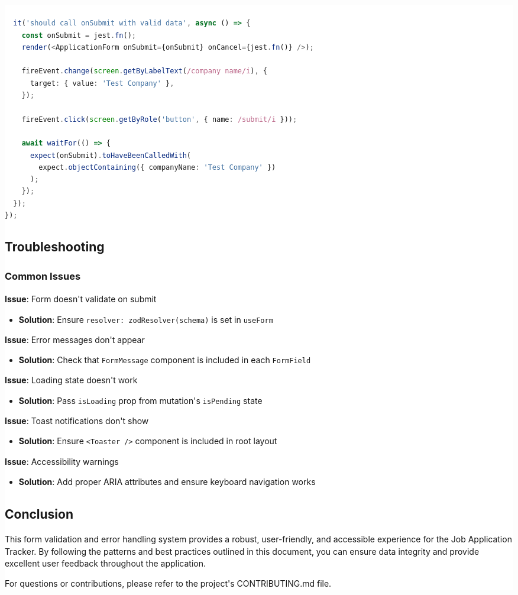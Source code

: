 ```typescript

  it('should call onSubmit with valid data', async () => {
    const onSubmit = jest.fn();
    render(<ApplicationForm onSubmit={onSubmit} onCancel={jest.fn()} />);
    
    fireEvent.change(screen.getByLabelText(/company name/i), {
      target: { value: 'Test Company' },
    });
    
    fireEvent.click(screen.getByRole('button', { name: /submit/i }));
    
    await waitFor(() => {
      expect(onSubmit).toHaveBeenCalledWith(
        expect.objectContaining({ companyName: 'Test Company' })
      );
    });
  });
});
```

## Troubleshooting

### Common Issues

**Issue**: Form doesn't validate on submit
- **Solution**: Ensure `resolver: zodResolver(schema)` is set in `useForm`

**Issue**: Error messages don't appear
- **Solution**: Check that `FormMessage` component is included in each `FormField`

**Issue**: Loading state doesn't work
- **Solution**: Pass `isLoading` prop from mutation's `isPending` state

**Issue**: Toast notifications don't show
- **Solution**: Ensure `<Toaster />` component is included in root layout

**Issue**: Accessibility warnings
- **Solution**: Add proper ARIA attributes and ensure keyboard navigation works

## Conclusion

This form validation and error handling system provides a robust, user-friendly, and accessible experience for the Job Application Tracker. By following the patterns and best practices outlined in this document, you can ensure data integrity and provide excellent user feedback throughout the application.

For questions or contributions, please refer to the project's CONTRIBUTING.md file.
